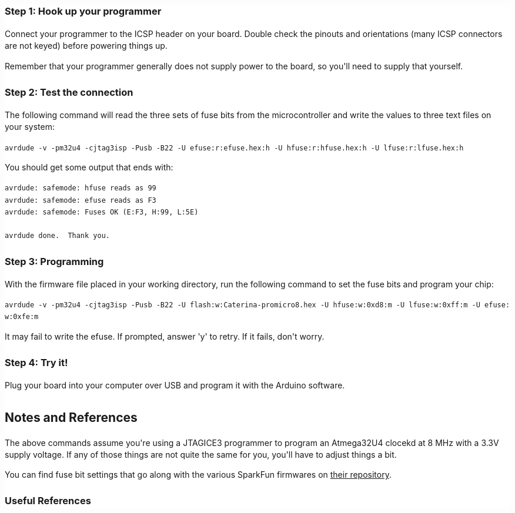 ### Step 1: Hook up your programmer

Connect your programmer to the ICSP header on your board. Double check the pinouts and orientations (many ICSP connectors are not keyed) before powering things up.

Remember that your programmer generally does not supply power to the board, so you'll need to supply that yourself.

### Step 2: Test the connection

The following command will read the three sets of fuse bits from the microcontroller and write the values to three text files on your system:

```
avrdude -v -pm32u4 -cjtag3isp -Pusb -B22 -U efuse:r:efuse.hex:h -U hfuse:r:hfuse.hex:h -U lfuse:r:lfuse.hex:h
```

You should get some output that ends with:

```
avrdude: safemode: hfuse reads as 99
avrdude: safemode: efuse reads as F3
avrdude: safemode: Fuses OK (E:F3, H:99, L:5E)

avrdude done.  Thank you.
```

### Step 3: Programming

With the firmware file placed in your working directory, run the following command to set the fuse bits and program your chip:

```
avrdude -v -pm32u4 -cjtag3isp -Pusb -B22 -U flash:w:Caterina-promicro8.hex -U hfuse:w:0xd8:m -U lfuse:w:0xff:m -U efuse:w:0xfe:m
```

It may fail to write the efuse. If prompted, answer 'y' to retry. If it fails, don't worry.

### Step 4: Try it!

Plug your board into your computer over USB and program it with the Arduino software.

## Notes and References

The above commands assume you're using a JTAGICE3 programmer to program an Atmega32U4 clocekd at 8 MHz with a 3.3V supply voltage. If any of those things are not quite the same for you, you'll have to adjust things a bit.

You can find fuse bit settings that go along with the various SparkFun firmwares on [their repository](https://github.com/sparkfun/Arduino_Boards/blob/master/sparkfun/avr/bootloaders/caterina/program.txt).

### Useful References

